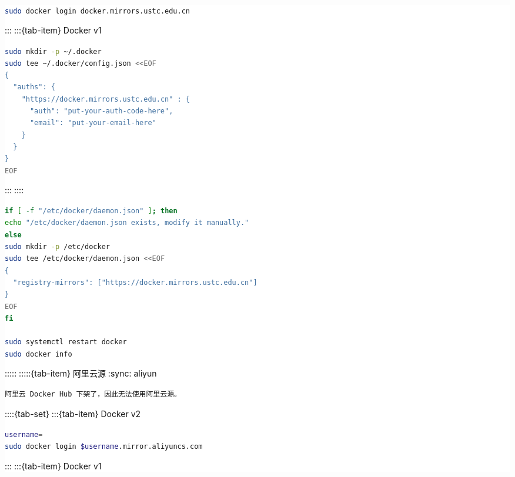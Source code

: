 ```bash
sudo docker login docker.mirrors.ustc.edu.cn
```

:::
:::{tab-item} Docker v1

```bash
sudo mkdir -p ~/.docker
sudo tee ~/.docker/config.json <<EOF
{
  "auths": {
    "https://docker.mirrors.ustc.edu.cn" : {
      "auth": "put-your-auth-code-here",
      "email": "put-your-email-here"
    }
  }
}
EOF
```

:::
::::

```bash
if [ -f "/etc/docker/daemon.json" ]; then
echo "/etc/docker/daemon.json exists, modify it manually."
else
sudo mkdir -p /etc/docker
sudo tee /etc/docker/daemon.json <<EOF
{
  "registry-mirrors": ["https://docker.mirrors.ustc.edu.cn"]
}
EOF
fi

sudo systemctl restart docker
sudo docker info
```

:::::
:::::{tab-item} 阿里云源
:sync: aliyun

```{error}
阿里云 Docker Hub 下架了，因此无法使用阿里云源。
```

::::{tab-set}
:::{tab-item} Docker v2

```bash
username=
sudo docker login $username.mirror.aliyuncs.com
```

:::
:::{tab-item} Docker v1
